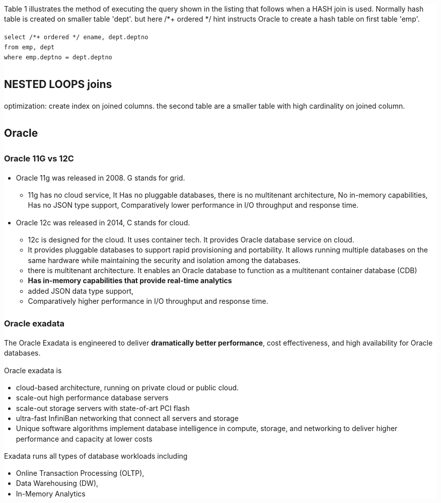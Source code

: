 Table 1 illustrates the method of executing the query shown in the listing that follows when a HASH join is used. Normally hash table is created on smaller table 'dept'. but here /*+ ordered */ hint instructs Oracle to create a hash table on first table 'emp'.

	select /*+ ordered */ ename, dept.deptno
	from emp, dept
	where emp.deptno = dept.deptno

	
## NESTED LOOPS joins

optimization: create index on joined columns. the second table are a smaller table with high cardinality on joined column.


## Oracle

### Oracle 11G vs 12C

- Oracle 11g was released in 2008. G stands for grid.  
	- 11g has no cloud service, It Has no pluggable databases, there is no multitenant architecture, No in-memory capabilities, Has no JSON type support, Comparatively lower performance in I/O throughput and response time.

- Oracle 12c was released in 2014, C stands for cloud.    
	- 12c is designed for the cloud. It uses container tech. It provides Oracle database service on cloud. 
	- It provides pluggable databases to support rapid provisioning and portability. It allows running multiple databases on the same hardware while maintaining the security and isolation among the databases.
	- there is multitenant architecture. It enables an Oracle database to function as a multitenant container database (CDB)
	- **Has in-memory capabilities that provide real-time analytics**
	- added JSON data type support, 
	- Comparatively higher performance in I/O throughput and response time.


### Oracle exadata

The Oracle Exadata is engineered to deliver **dramatically better performance**, cost effectiveness, and high availability for Oracle databases. 

Oracle exadata is  
- cloud-based architecture, running on private cloud or public cloud.
- scale-out high performance database servers
- scale-out storage servers with state-of-art PCI flash
- ultra-fast InfiniBan networking that connect all servers and storage
- Unique software algorithms implement database intelligence in compute, storage, and networking to deliver higher performance and capacity at lower costs  

Exadata runs all types of database workloads including 
- Online Transaction Processing (OLTP), 
- Data Warehousing (DW), 
- In-Memory Analytics 
